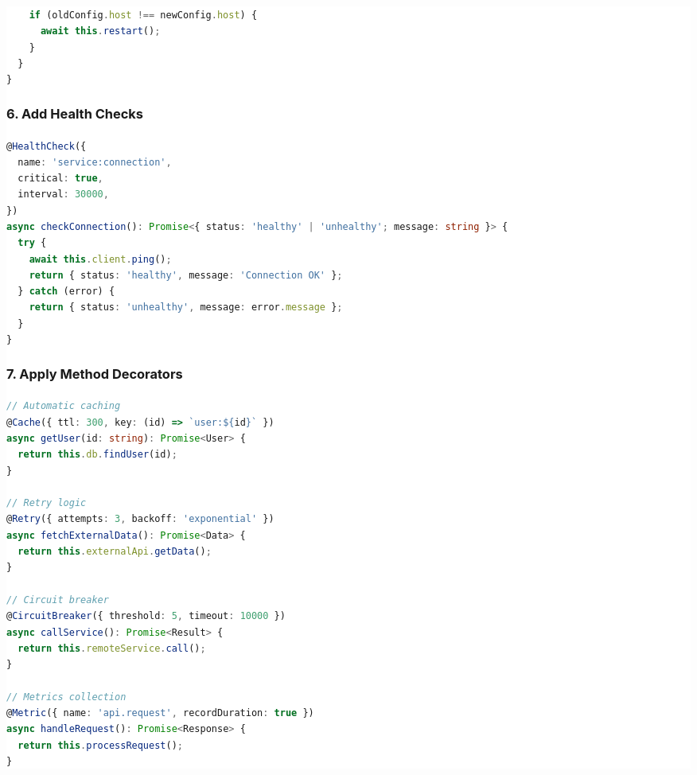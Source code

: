 ```typescript
    if (oldConfig.host !== newConfig.host) {
      await this.restart();
    }
  }
}
```

### 6. Add Health Checks

```typescript
@HealthCheck({
  name: 'service:connection',
  critical: true,
  interval: 30000,
})
async checkConnection(): Promise<{ status: 'healthy' | 'unhealthy'; message: string }> {
  try {
    await this.client.ping();
    return { status: 'healthy', message: 'Connection OK' };
  } catch (error) {
    return { status: 'unhealthy', message: error.message };
  }
}
```

### 7. Apply Method Decorators

```typescript
// Automatic caching
@Cache({ ttl: 300, key: (id) => `user:${id}` })
async getUser(id: string): Promise<User> {
  return this.db.findUser(id);
}

// Retry logic
@Retry({ attempts: 3, backoff: 'exponential' })
async fetchExternalData(): Promise<Data> {
  return this.externalApi.getData();
}

// Circuit breaker
@CircuitBreaker({ threshold: 5, timeout: 10000 })
async callService(): Promise<Result> {
  return this.remoteService.call();
}

// Metrics collection
@Metric({ name: 'api.request', recordDuration: true })
async handleRequest(): Promise<Response> {
  return this.processRequest();
}
```
